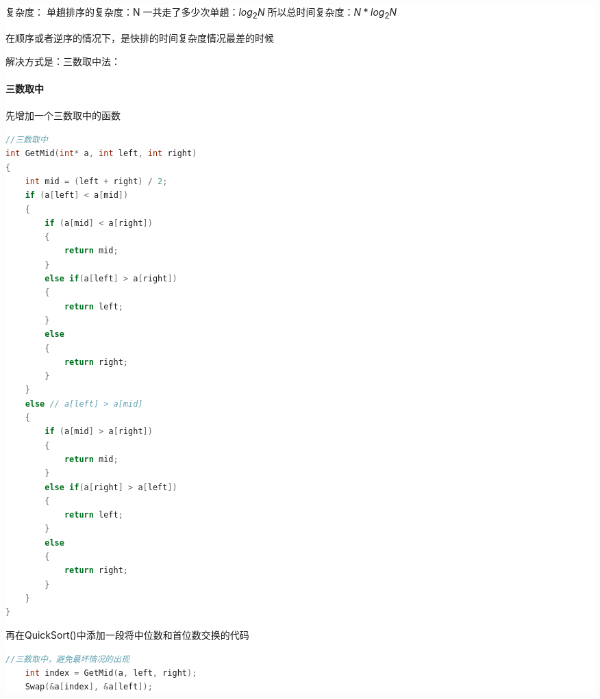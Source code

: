 
复杂度：
单趟排序的复杂度：N
一共走了多少次单趟：$log_2N$
所以总时间复杂度：$N*log_2N$

在顺序或者逆序的情况下，是快排的时间复杂度情况最差的时候

解决方式是：三数取中法：

#### 三数取中
先增加一个三数取中的函数
```C
//三数取中
int GetMid(int* a, int left, int right)
{
	int mid = (left + right) / 2;
	if (a[left] < a[mid])
	{
		if (a[mid] < a[right])
		{
			return mid;
		}
		else if(a[left] > a[right])
		{
			return left;
		}
		else
		{
			return right;
		}
	}
	else // a[left] > a[mid]
	{
		if (a[mid] > a[right])
		{
			return mid;
		}
		else if(a[right] > a[left])
		{
			return left;
		}
		else
		{
			return right;
		}
	}
}
```

再在QuickSort()中添加一段将中位数和首位数交换的代码
```C
//三数取中，避免最坏情况的出现
	int index = GetMid(a, left, right);
	Swap(&a[index], &a[left]);
```
